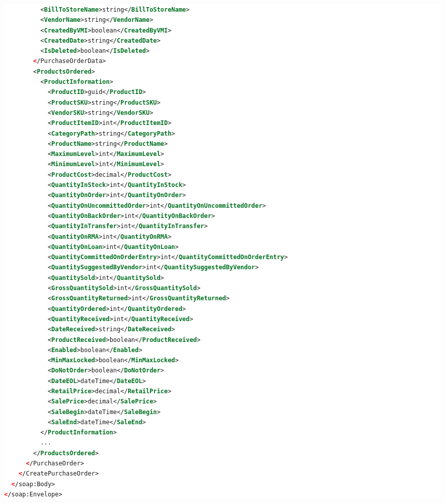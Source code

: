 ```xml
          <BillToStoreName>string</BillToStoreName>
          <VendorName>string</VendorName>
          <CreatedByVMI>boolean</CreatedByVMI>
          <CreatedDate>string</CreatedDate>
          <IsDeleted>boolean</IsDeleted>
        </PurchaseOrderData>
        <ProductsOrdered>
          <ProductInformation>
            <ProductID>guid</ProductID>
            <ProductSKU>string</ProductSKU>
            <VendorSKU>string</VendorSKU>
            <ProductItemID>int</ProductItemID>
            <CategoryPath>string</CategoryPath>
            <ProductName>string</ProductName>
            <MaximumLevel>int</MaximumLevel>
            <MinimumLevel>int</MinimumLevel>
            <ProductCost>decimal</ProductCost>
            <QuantityInStock>int</QuantityInStock>
            <QuantityOnOrder>int</QuantityOnOrder>
            <QuantityOnUncommittedOrder>int</QuantityOnUncommittedOrder>
            <QuantityOnBackOrder>int</QuantityOnBackOrder>
            <QuantityInTransfer>int</QuantityInTransfer>
            <QuantityOnRMA>int</QuantityOnRMA>
            <QuantityOnLoan>int</QuantityOnLoan>
            <QuantityCommittedOnOrderEntry>int</QuantityCommittedOnOrderEntry>
            <QuantitySuggestedByVendor>int</QuantitySuggestedByVendor>
            <QuantitySold>int</QuantitySold>
            <GrossQuantitySold>int</GrossQuantitySold>
            <GrossQuantityReturned>int</GrossQuantityReturned>
            <QuantityOrdered>int</QuantityOrdered>
            <QuantityReceived>int</QuantityReceived>
            <DateReceived>string</DateReceived>
            <ProductReceived>boolean</ProductReceived>
            <Enabled>boolean</Enabled>
            <MinMaxLocked>boolean</MinMaxLocked>
            <DoNotOrder>boolean</DoNotOrder>
            <DateEOL>dateTime</DateEOL>
            <RetailPrice>decimal</RetailPrice>
            <SalePrice>decimal</SalePrice>
            <SaleBegin>dateTime</SaleBegin>
            <SaleEnd>dateTime</SaleEnd>
          </ProductInformation>
          ...
        </ProductsOrdered>
      </PurchaseOrder>
    </CreatePurchaseOrder>
  </soap:Body>
</soap:Envelope>

```
